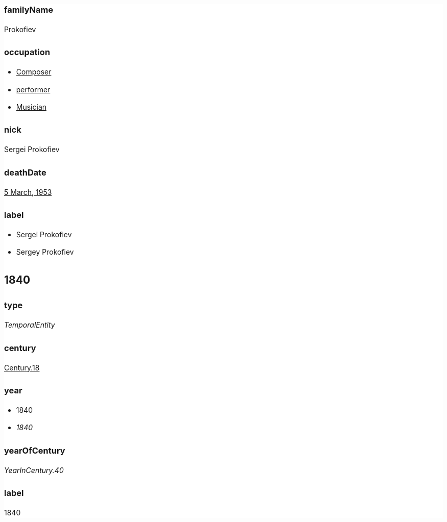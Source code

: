 ### familyName


Prokofiev

### occupation

 - [Composer](#Composer)

 - [performer](#performer)

 - [Musician](#Musician)

### nick


Sergei Prokofiev

### deathDate


[5 March, 1953](#5-March-1953)

### label

 - Sergei Prokofiev

 - Sergey Prokofiev

## 1840

### type


*TemporalEntity*

### century


[Century.18](#Century.18)

### year

 - 1840

 - *1840*

### yearOfCentury


*YearInCentury.40*

### label


1840
